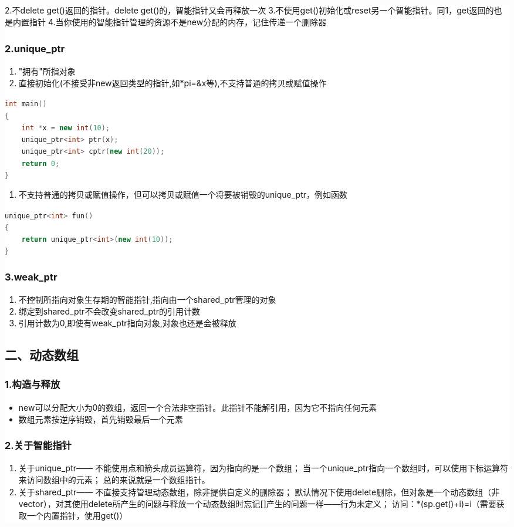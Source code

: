 2.不delete get()返回的指针。delete get()的，智能指针又会再释放一次
3.不使用get()初始化或reset另一个智能指针。同1，get返回的也是内置指针
4.当你使用的智能指针管理的资源不是new分配的内存，记住传递一个删除器

### 2.unique_ptr

1. "拥有"所指对象
2. 直接初始化(不接受非new返回类型的指针,如*pi=&x等),不支持普通的拷贝或赋值操作

```cpp
int main()
{
    int *x = new int(10);
    unique_ptr<int> ptr(x);
    unique_ptr<int> cptr(new int(20));
    return 0;
}
```

1. 不支持普通的拷贝或赋值操作，但可以拷贝或赋值一个将要被销毁的unique_ptr，例如函数

```cpp
unique_ptr<int> fun()
{
    return unique_ptr<int>(new int(10));
}
```

### 3.weak_ptr

1. 不控制所指向对象生存期的智能指针,指向由一个shared_ptr管理的对象
2. 绑定到shared_ptr不会改变shared_ptr的引用计数
3. 引用计数为0,即使有weak_ptr指向对象,对象也还是会被释放



## 二、动态数组

### 1.构造与释放

- new可以分配大小为0的数组，返回一个合法非空指针。此指针不能解引用，因为它不指向任何元素
- 数组元素按逆序销毁，首先销毁最后一个元素

### 2.关于智能指针

1. 关于unique_ptr——
   不能使用点和箭头成员运算符，因为指向的是一个数组；
   当一个unique_ptr指向一个数组时，可以使用下标运算符来访问数组中的元素；
   总的来说就是一个数组指针。
2. 关于shared_ptr——
   不直接支持管理动态数组，除非提供自定义的删除器；
   默认情况下使用delete删除，但对象是一个动态数组（非vector），对其使用delete所产生的问题与释放一个动态数组时忘记[]产生的问题一样——行为未定义；
   访问：*(sp.get()+i)=i（需要获取一个内置指针，使用get()）

